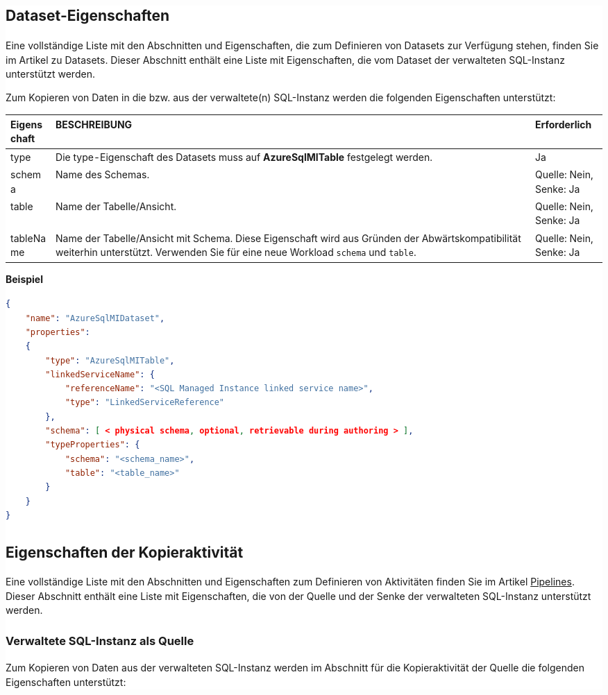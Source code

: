 ## <a name="dataset-properties"></a>Dataset-Eigenschaften

Eine vollständige Liste mit den Abschnitten und Eigenschaften, die zum Definieren von Datasets zur Verfügung stehen, finden Sie im Artikel zu Datasets. Dieser Abschnitt enthält eine Liste mit Eigenschaften, die vom Dataset der verwalteten SQL-Instanz unterstützt werden.

Zum Kopieren von Daten in die bzw. aus der verwaltete(n) SQL-Instanz werden die folgenden Eigenschaften unterstützt:

| Eigenschaft | BESCHREIBUNG | Erforderlich |
|:--- |:--- |:--- |
| type | Die type-Eigenschaft des Datasets muss auf **AzureSqlMITable** festgelegt werden. | Ja |
| schema | Name des Schemas. |Quelle: Nein, Senke: Ja  |
| table | Name der Tabelle/Ansicht. |Quelle: Nein, Senke: Ja  |
| tableName | Name der Tabelle/Ansicht mit Schema. Diese Eigenschaft wird aus Gründen der Abwärtskompatibilität weiterhin unterstützt. Verwenden Sie für eine neue Workload `schema` und `table`. | Quelle: Nein, Senke: Ja |

**Beispiel**

```json
{
    "name": "AzureSqlMIDataset",
    "properties":
    {
        "type": "AzureSqlMITable",
        "linkedServiceName": {
            "referenceName": "<SQL Managed Instance linked service name>",
            "type": "LinkedServiceReference"
        },
        "schema": [ < physical schema, optional, retrievable during authoring > ],
        "typeProperties": {
            "schema": "<schema_name>",
            "table": "<table_name>"
        }
    }
}
```

## <a name="copy-activity-properties"></a>Eigenschaften der Kopieraktivität

Eine vollständige Liste mit den Abschnitten und Eigenschaften zum Definieren von Aktivitäten finden Sie im Artikel [Pipelines](concepts-pipelines-activities.md). Dieser Abschnitt enthält eine Liste mit Eigenschaften, die von der Quelle und der Senke der verwalteten SQL-Instanz unterstützt werden.

### <a name="sql-managed-instance-as-a-source"></a>Verwaltete SQL-Instanz als Quelle

Zum Kopieren von Daten aus der verwalteten SQL-Instanz werden im Abschnitt für die Kopieraktivität der Quelle die folgenden Eigenschaften unterstützt:
